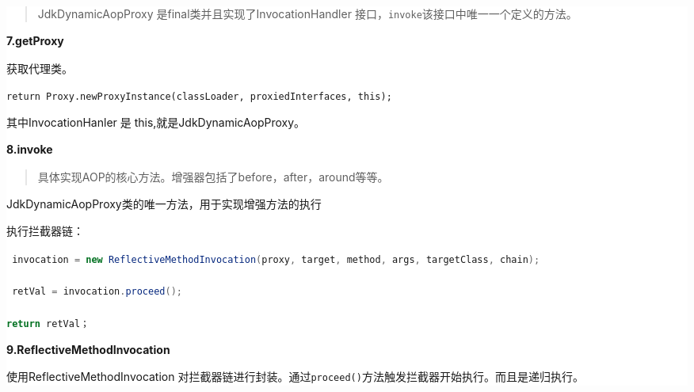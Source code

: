 > JdkDynamicAopProxy 是final类并且实现了InvocationHandler 接口，`invoke`该接口中唯一一个定义的方法。



**7.getProxy**

获取代理类。

 `return Proxy.newProxyInstance(classLoader, proxiedInterfaces, this);`

其中InvocationHanler 是 this,就是JdkDynamicAopProxy。



**8.invoke**

> 具体实现AOP的核心方法。增强器包括了before，after，around等等。

JdkDynamicAopProxy类的唯一方法，用于实现增强方法的执行

执行拦截器链：

```java
 invocation = new ReflectiveMethodInvocation(proxy, target, method, args, targetClass, chain);

 retVal = invocation.proceed();

return retVal；

```



**9.ReflectiveMethodInvocation**

使用ReflectiveMethodInvocation 对拦截器链进行封装。通过`proceed()`方法触发拦截器开始执行。而且是递归执行。





